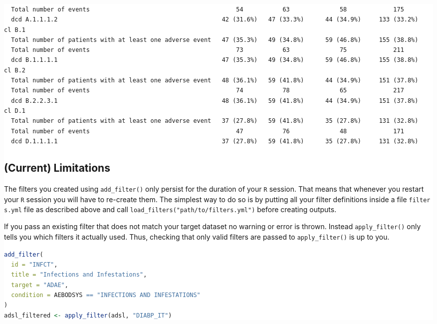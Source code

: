 ``` 
  Total number of events                                         54           63              58             175     
  dcd A.1.1.1.2                                              42 (31.6%)   47 (33.3%)      44 (34.9%)     133 (33.2%) 
cl B.1                                                                                                               
  Total number of patients with at least one adverse event   47 (35.3%)   49 (34.8%)      59 (46.8%)     155 (38.8%) 
  Total number of events                                         73           63              75             211     
  dcd B.1.1.1.1                                              47 (35.3%)   49 (34.8%)      59 (46.8%)     155 (38.8%) 
cl B.2                                                                                                               
  Total number of patients with at least one adverse event   48 (36.1%)   59 (41.8%)      44 (34.9%)     151 (37.8%) 
  Total number of events                                         74           78              65             217     
  dcd B.2.2.3.1                                              48 (36.1%)   59 (41.8%)      44 (34.9%)     151 (37.8%) 
cl D.1                                                                                                               
  Total number of patients with at least one adverse event   37 (27.8%)   59 (41.8%)      35 (27.8%)     131 (32.8%) 
  Total number of events                                         47           76              48             171     
  dcd D.1.1.1.1                                              37 (27.8%)   59 (41.8%)      35 (27.8%)     131 (32.8%) 
```


## (Current) Limitations

The filters you created using `add_filter()` only persist for the
duration of your `R` session. That means that whenever you restart your
`R` session you will have to re-create them. The simplest way to do so
is by putting all your filter definitions inside a file `filters.yml`
file as described above and call `load_filters("path/to/filters.yml")`
before creating outputs.

If you pass an existing filter that does not match your target dataset
no warning or error is thrown. Instead `apply_filter()` only tells you
which filters it actually used. Thus, checking that only valid filters
are passed to `apply_filter()` is up to you.

``` r
add_filter(
  id = "INFCT",
  title = "Infections and Infestations",
  target = "ADAE",
  condition = AEBODSYS == "INFECTIONS AND INFESTATIONS"
)
adsl_filtered <- apply_filter(adsl, "DIABP_IT")
```
